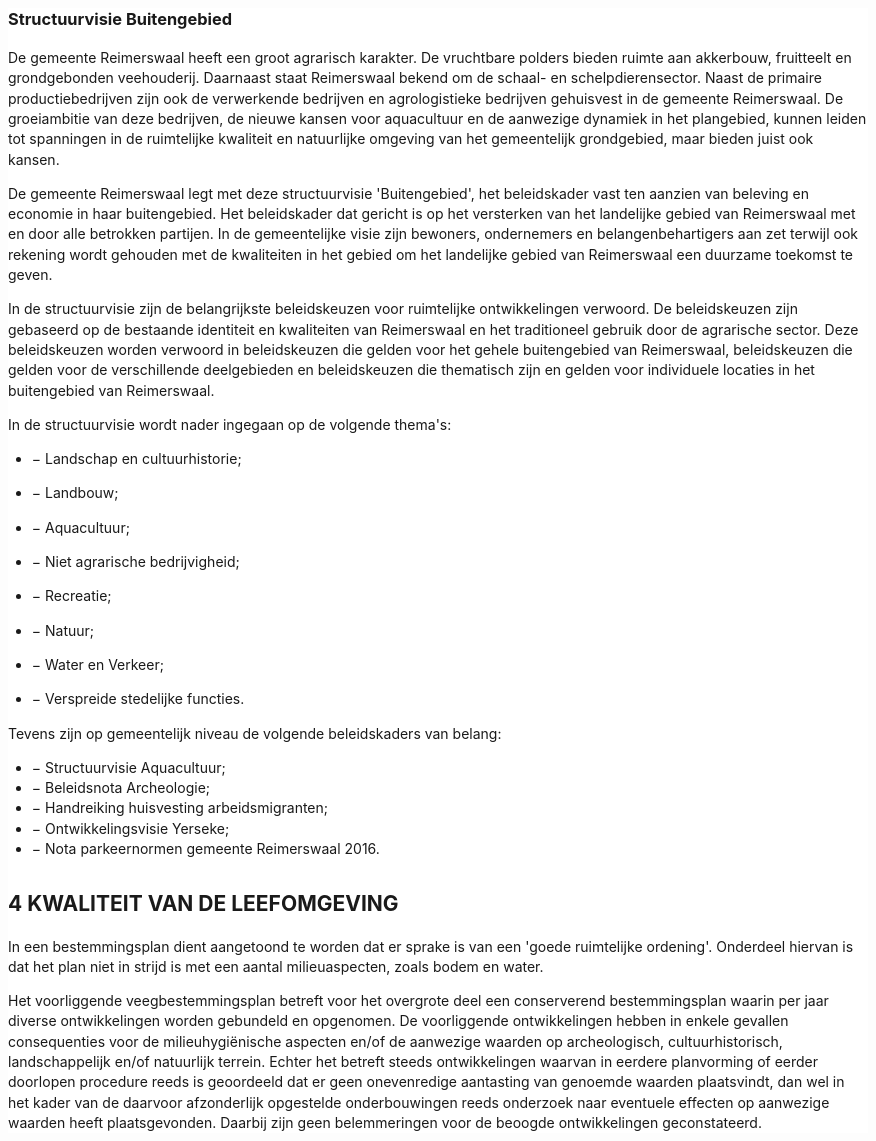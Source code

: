 ### Structuurvisie Buitengebied

De gemeente Reimerswaal heeft een groot agrarisch karakter. De vruchtbare polders bieden ruimte aan akkerbouw, fruitteelt en grondgebonden veehouderij. Daarnaast staat Reimerswaal bekend om de schaal- en schelpdierensector. Naast de primaire productiebedrijven zijn ook de verwerkende bedrijven en agrologistieke bedrijven gehuisvest in de gemeente Reimerswaal. De groeiambitie van deze bedrijven, de nieuwe kansen voor aquacultuur en de aanwezige dynamiek in het plangebied, kunnen leiden tot spanningen in de ruimtelijke kwaliteit en natuurlijke omgeving van het gemeentelijk grondgebied, maar bieden juist ook kansen.

De gemeente Reimerswaal legt met deze structuurvisie 'Buitengebied', het beleidskader vast ten aanzien van beleving en economie in haar buitengebied. Het beleidskader dat gericht is op het versterken van het landelijke gebied van Reimerswaal met en door alle betrokken partijen. In de gemeentelijke visie zijn bewoners, ondernemers en belangenbehartigers aan zet terwijl ook rekening wordt gehouden met de kwaliteiten in het gebied om het landelijke gebied van Reimerswaal een duurzame toekomst te geven.

In de structuurvisie zijn de belangrijkste beleidskeuzen voor ruimtelijke ontwikkelingen verwoord. De beleidskeuzen zijn gebaseerd op de bestaande identiteit en kwaliteiten van Reimerswaal en het traditioneel gebruik door de agrarische sector. Deze beleidskeuzen worden verwoord in beleidskeuzen die gelden voor het gehele buitengebied van Reimerswaal, beleidskeuzen die gelden voor de verschillende deelgebieden en beleidskeuzen die thematisch zijn en gelden voor individuele locaties in het buitengebied van Reimerswaal.

In de structuurvisie wordt nader ingegaan op de volgende thema's:

- − Landschap en cultuurhistorie;
- − Landbouw;
- − Aquacultuur;
- − Niet agrarische bedrijvigheid;
- − Recreatie;
- − Natuur;

- − Water en Verkeer;
- − Verspreide stedelijke functies.

Tevens zijn op gemeentelijk niveau de volgende beleidskaders van belang:

- − Structuurvisie Aquacultuur;
- − Beleidsnota Archeologie;
- − Handreiking huisvesting arbeidsmigranten;
- − Ontwikkelingsvisie Yerseke;
- − Nota parkeernormen gemeente Reimerswaal 2016.

## **4 KWALITEIT VAN DE LEEFOMGEVING**

In een bestemmingsplan dient aangetoond te worden dat er sprake is van een 'goede ruimtelijke ordening'. Onderdeel hiervan is dat het plan niet in strijd is met een aantal milieuaspecten, zoals bodem en water.

Het voorliggende veegbestemmingsplan betreft voor het overgrote deel een conserverend bestemmingsplan waarin per jaar diverse ontwikkelingen worden gebundeld en opgenomen. De voorliggende ontwikkelingen hebben in enkele gevallen consequenties voor de milieuhygiënische aspecten en/of de aanwezige waarden op archeologisch, cultuurhistorisch, landschappelijk en/of natuurlijk terrein. Echter het betreft steeds ontwikkelingen waarvan in eerdere planvorming of eerder doorlopen procedure reeds is geoordeeld dat er geen onevenredige aantasting van genoemde waarden plaatsvindt, dan wel in het kader van de daarvoor afzonderlijk opgestelde onderbouwingen reeds onderzoek naar eventuele effecten op aanwezige waarden heeft plaatsgevonden. Daarbij zijn geen belemmeringen voor de beoogde ontwikkelingen geconstateerd.

